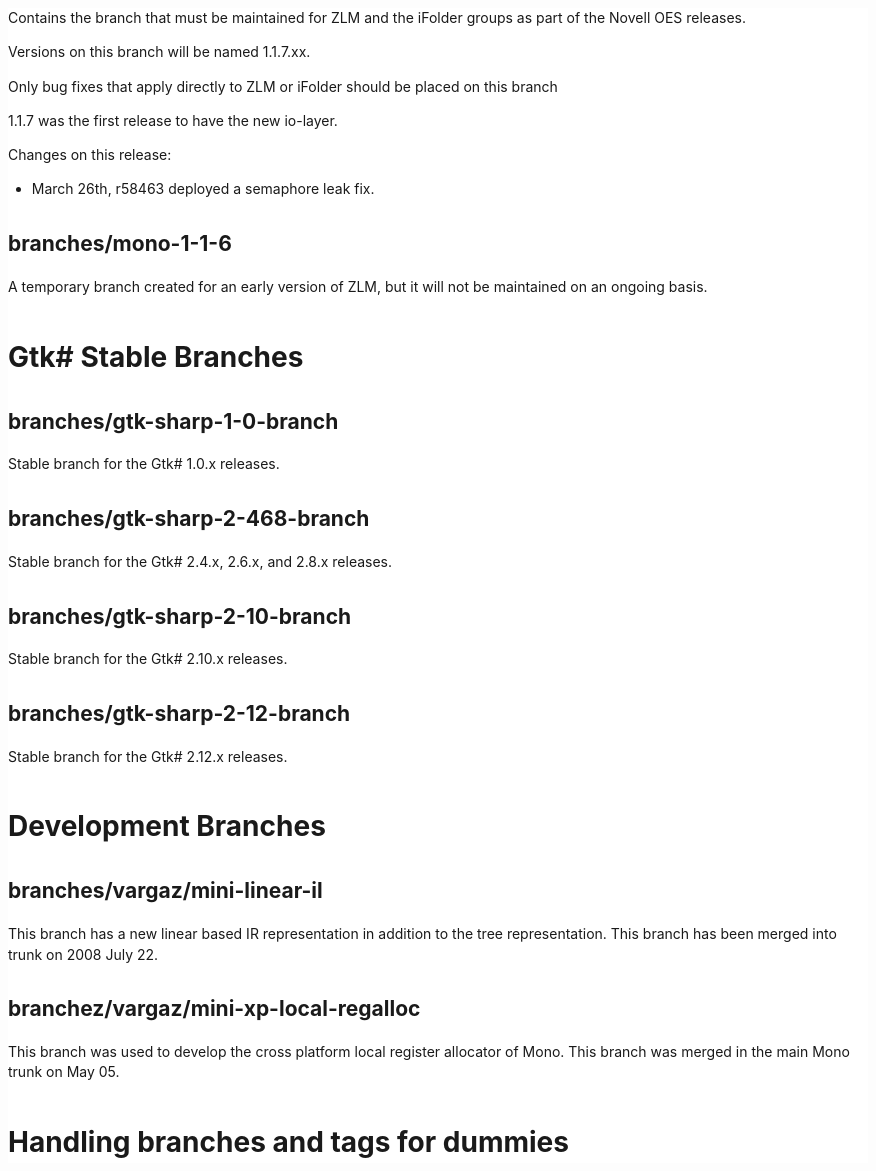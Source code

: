 Contains the branch that must be maintained for ZLM and the iFolder groups as part of the Novell OES releases.

Versions on this branch will be named 1.1.7.xx.

Only bug fixes that apply directly to ZLM or iFolder should be placed on this branch

1.1.7 was the first release to have the new io-layer.

Changes on this release:

-   March 26th, r58463 deployed a semaphore leak fix.

branches/mono-1-1-6
-------------------

A temporary branch created for an early version of ZLM, but it will not be maintained on an ongoing basis.

Gtk\# Stable Branches
=====================

branches/gtk-sharp-1-0-branch
-----------------------------

Stable branch for the Gtk\# 1.0.x releases.

branches/gtk-sharp-2-468-branch
-------------------------------

Stable branch for the Gtk\# 2.4.x, 2.6.x, and 2.8.x releases.

branches/gtk-sharp-2-10-branch
------------------------------

Stable branch for the Gtk\# 2.10.x releases.

branches/gtk-sharp-2-12-branch
------------------------------

Stable branch for the Gtk\# 2.12.x releases.

Development Branches
====================

branches/vargaz/mini-linear-il
------------------------------

This branch has a new linear based IR representation in addition to the tree representation. This branch has been merged into trunk on 2008 July 22.

branchez/vargaz/mini-xp-local-regalloc
--------------------------------------

This branch was used to develop the cross platform local register allocator of Mono. This branch was merged in the main Mono trunk on May 05.

Handling branches and tags for dummies
======================================
